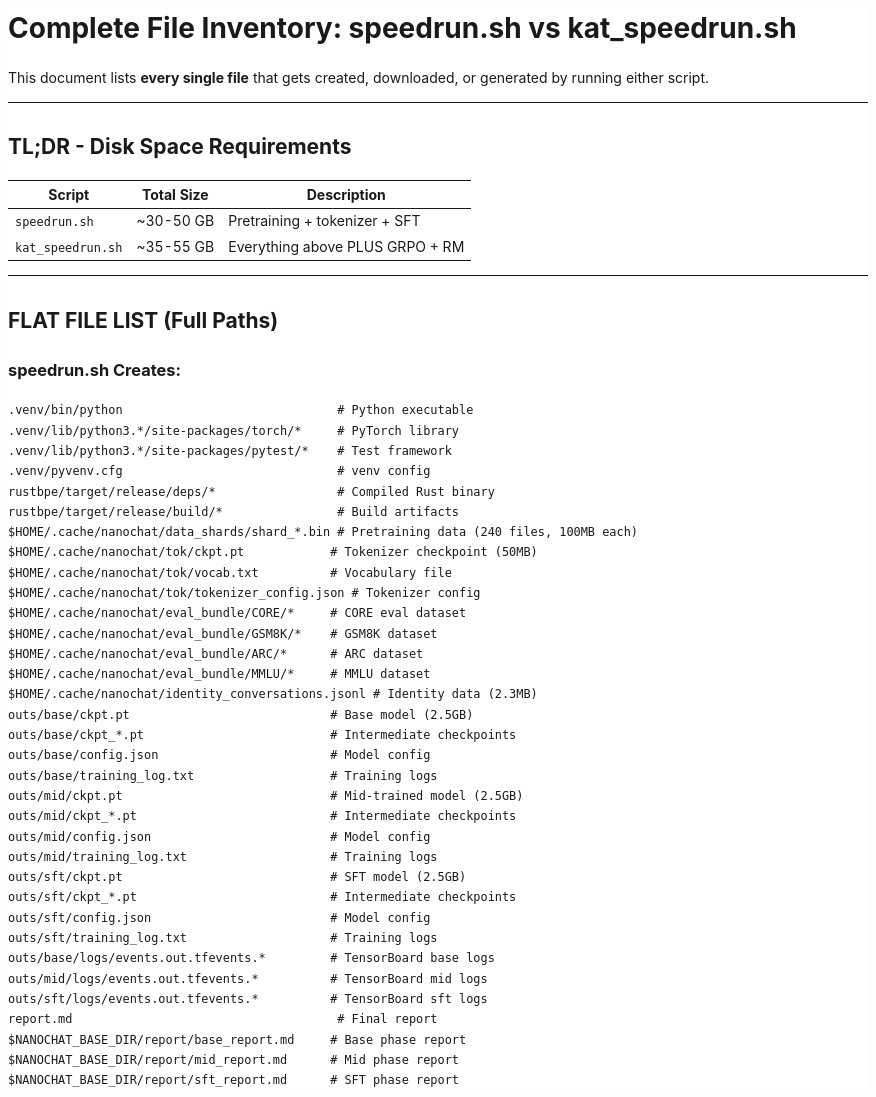# Complete File Inventory: speedrun.sh vs kat_speedrun.sh

This document lists **every single file** that gets created, downloaded, or generated by running either script.

---

## TL;DR - Disk Space Requirements

| Script            | Total Size | Description                     |
| ----------------- | ---------- | ------------------------------- |
| `speedrun.sh`     | ~30-50 GB  | Pretraining + tokenizer + SFT   |
| `kat_speedrun.sh` | ~35-55 GB  | Everything above PLUS GRPO + RM |

---

## FLAT FILE LIST (Full Paths)

### speedrun.sh Creates:

```
.venv/bin/python                              # Python executable
.venv/lib/python3.*/site-packages/torch/*     # PyTorch library
.venv/lib/python3.*/site-packages/pytest/*    # Test framework
.venv/pyvenv.cfg                              # venv config
rustbpe/target/release/deps/*                 # Compiled Rust binary
rustbpe/target/release/build/*                # Build artifacts
$HOME/.cache/nanochat/data_shards/shard_*.bin # Pretraining data (240 files, 100MB each)
$HOME/.cache/nanochat/tok/ckpt.pt            # Tokenizer checkpoint (50MB)
$HOME/.cache/nanochat/tok/vocab.txt          # Vocabulary file
$HOME/.cache/nanochat/tok/tokenizer_config.json # Tokenizer config
$HOME/.cache/nanochat/eval_bundle/CORE/*     # CORE eval dataset
$HOME/.cache/nanochat/eval_bundle/GSM8K/*    # GSM8K dataset
$HOME/.cache/nanochat/eval_bundle/ARC/*      # ARC dataset
$HOME/.cache/nanochat/eval_bundle/MMLU/*     # MMLU dataset
$HOME/.cache/nanochat/identity_conversations.jsonl # Identity data (2.3MB)
outs/base/ckpt.pt                            # Base model (2.5GB)
outs/base/ckpt_*.pt                          # Intermediate checkpoints
outs/base/config.json                        # Model config
outs/base/training_log.txt                   # Training logs
outs/mid/ckpt.pt                             # Mid-trained model (2.5GB)
outs/mid/ckpt_*.pt                           # Intermediate checkpoints
outs/mid/config.json                         # Model config
outs/mid/training_log.txt                    # Training logs
outs/sft/ckpt.pt                             # SFT model (2.5GB)
outs/sft/ckpt_*.pt                           # Intermediate checkpoints
outs/sft/config.json                         # Model config
outs/sft/training_log.txt                    # Training logs
outs/base/logs/events.out.tfevents.*         # TensorBoard base logs
outs/mid/logs/events.out.tfevents.*          # TensorBoard mid logs
outs/sft/logs/events.out.tfevents.*          # TensorBoard sft logs
report.md                                     # Final report
$NANOCHAT_BASE_DIR/report/base_report.md     # Base phase report
$NANOCHAT_BASE_DIR/report/mid_report.md      # Mid phase report
$NANOCHAT_BASE_DIR/report/sft_report.md      # SFT phase report
```
